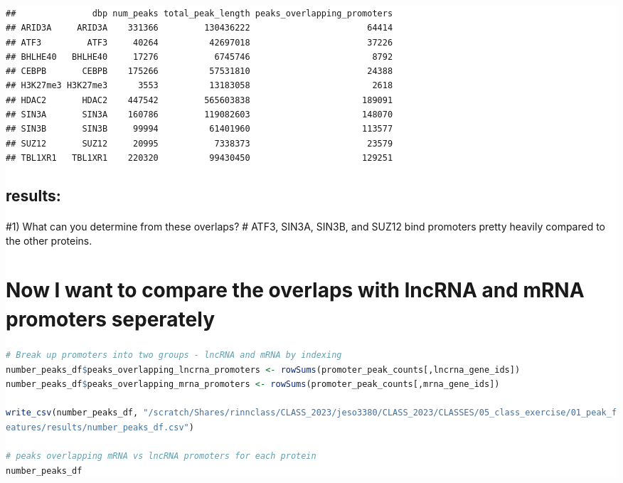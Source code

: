    ##               dbp num_peaks total_peak_length peaks_overlapping_promoters
    ## ARID3A     ARID3A    331366         130436222                       64414
    ## ATF3         ATF3     40264          42697018                       37226
    ## BHLHE40   BHLHE40     17276           6745746                        8792
    ## CEBPB       CEBPB    175266          57531810                       24388
    ## H3K27me3 H3K27me3      3553          13183058                        2618
    ## HDAC2       HDAC2    447542         565603838                      189091
    ## SIN3A       SIN3A    160786         119082603                      148070
    ## SIN3B       SIN3B     99994          61401960                      113577
    ## SUZ12       SUZ12     20995           7338373                       23579
    ## TBL1XR1   TBL1XR1    220320          99430450                      129251

## results:

\#1) What can you determine from these overlaps? \# ATF3, SIN3A, SIN3B,
and SUZ12 bind promoters pretty heavily compared to the other proteins.

# Now I want to compare the overlaps with lncRNA and mRNA promoters seperately

``` r
# Break up promoters into two groups - lncRNA and mRNA by indexing
number_peaks_df$peaks_overlapping_lncrna_promoters <- rowSums(promoter_peak_counts[,lncrna_gene_ids])
number_peaks_df$peaks_overlapping_mrna_promoters <- rowSums(promoter_peak_counts[,mrna_gene_ids])

write_csv(number_peaks_df, "/scratch/Shares/rinnclass/CLASS_2023/jeso3380/CLASS_2023/CLASSES/05_class_exercise/01_peak_features/results/number_peaks_df.csv")

# peaks overlapping mRNA vs lncRNA promoters for each protein
number_peaks_df
```
